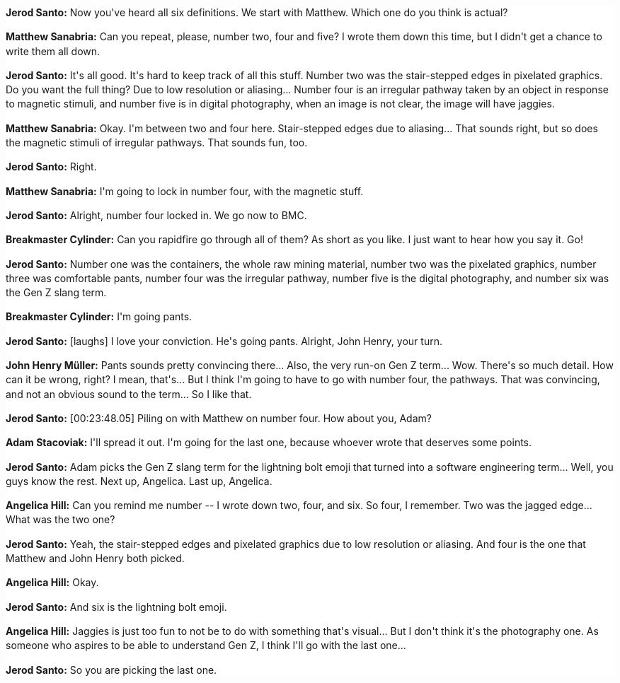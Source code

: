 **Jerod Santo:** Now you've heard all six definitions. We start with Matthew. Which one do you think is actual?

**Matthew Sanabria:** Can you repeat, please, number two, four and five? I wrote them down this time, but I didn't get a chance to write them all down.

**Jerod Santo:** It's all good. It's hard to keep track of all this stuff. Number two was the stair-stepped edges in pixelated graphics. Do you want the full thing? Due to low resolution or aliasing... Number four is an irregular pathway taken by an object in response to magnetic stimuli, and number five is in digital photography, when an image is not clear, the image will have jaggies.

**Matthew Sanabria:** Okay. I'm between two and four here. Stair-stepped edges due to aliasing... That sounds right, but so does the magnetic stimuli of irregular pathways. That sounds fun, too.

**Jerod Santo:** Right.

**Matthew Sanabria:** I'm going to lock in number four, with the magnetic stuff.

**Jerod Santo:** Alright, number four locked in. We go now to BMC.

**Breakmaster Cylinder:** Can you rapidfire go through all of them? As short as you like. I just want to hear how you say it. Go!

**Jerod Santo:** Number one was the containers, the whole raw mining material, number two was the pixelated graphics, number three was comfortable pants, number four was the irregular pathway, number five is the digital photography, and number six was the Gen Z slang term.

**Breakmaster Cylinder:** I'm going pants.

**Jerod Santo:** \[laughs\] I love your conviction. He's going pants. Alright, John Henry, your turn.

**John Henry Müller:** Pants sounds pretty convincing there... Also, the very run-on Gen Z term... Wow. There's so much detail. How can it be wrong, right? I mean, that's... But I think I'm going to have to go with number four, the pathways. That was convincing, and not an obvious sound to the term... So I like that.

**Jerod Santo:** \[00:23:48.05\] Piling on with Matthew on number four. How about you, Adam?

**Adam Stacoviak:** I'll spread it out. I'm going for the last one, because whoever wrote that deserves some points.

**Jerod Santo:** Adam picks the Gen Z slang term for the lightning bolt emoji that turned into a software engineering term... Well, you guys know the rest. Next up, Angelica. Last up, Angelica.

**Angelica Hill:** Can you remind me number -- I wrote down two, four, and six. So four, I remember. Two was the jagged edge... What was the two one?

**Jerod Santo:** Yeah, the stair-stepped edges and pixelated graphics due to low resolution or aliasing. And four is the one that Matthew and John Henry both picked.

**Angelica Hill:** Okay.

**Jerod Santo:** And six is the lightning bolt emoji.

**Angelica Hill:** Jaggies is just too fun to not be to do with something that's visual... But I don't think it's the photography one. As someone who aspires to be able to understand Gen Z, I think I'll go with the last one...

**Jerod Santo:** So you are picking the last one.
